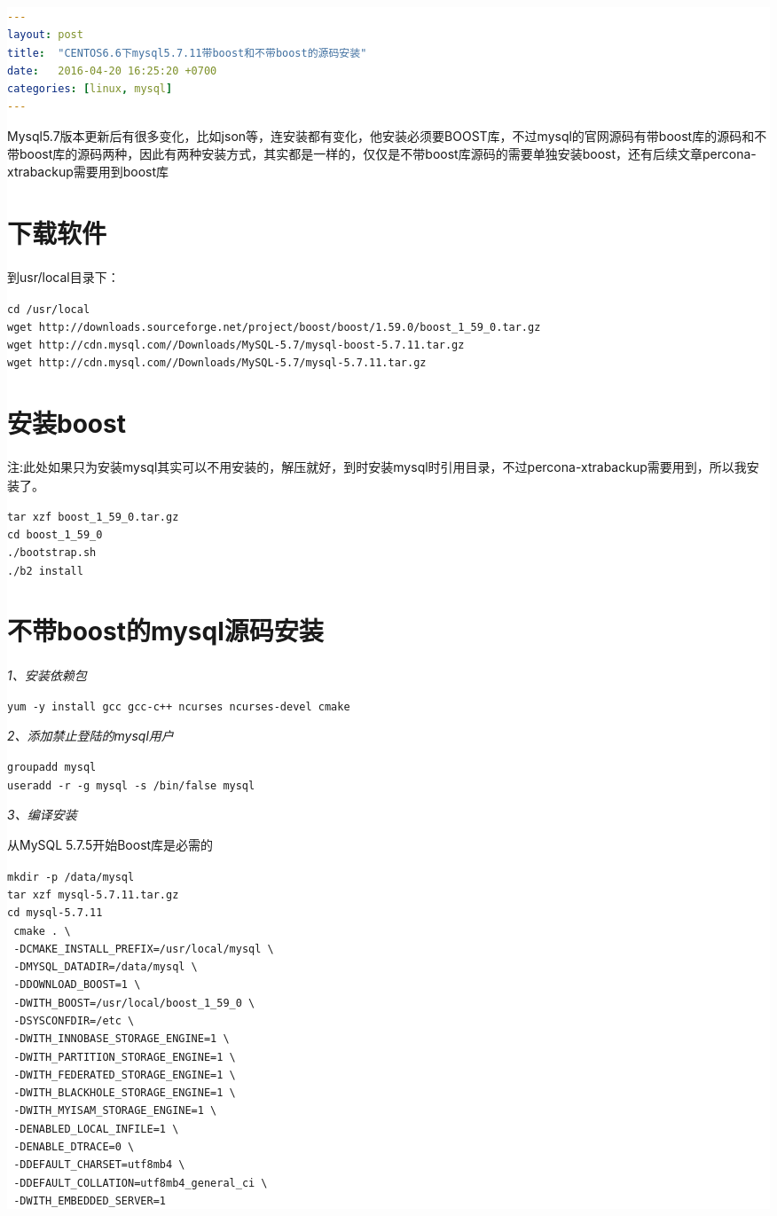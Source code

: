 ```yaml
---
layout: post
title:  "CENTOS6.6下mysql5.7.11带boost和不带boost的源码安装"
date:   2016-04-20 16:25:20 +0700
categories: [linux, mysql]
---
```


Mysql5.7版本更新后有很多变化，比如json等，连安装都有变化，他安装必须要BOOST库，不过mysql的官网源码有带boost库的源码和不带boost库的源码两种，因此有两种安装方式，其实都是一样的，仅仅是不带boost库源码的需要单独安装boost，还有后续文章percona-xtrabackup需要用到boost库  

# 下载软件

到usr/local目录下：  

    cd /usr/local
    wget http://downloads.sourceforge.net/project/boost/boost/1.59.0/boost_1_59_0.tar.gz
    wget http://cdn.mysql.com//Downloads/MySQL-5.7/mysql-boost-5.7.11.tar.gz
    wget http://cdn.mysql.com//Downloads/MySQL-5.7/mysql-5.7.11.tar.gz

# 安装boost

注:此处如果只为安装mysql其实可以不用安装的，解压就好，到时安装mysql时引用目录，不过percona-xtrabackup需要用到，所以我安装了。  

    tar xzf boost_1_59_0.tar.gz
    cd boost_1_59_0
    ./bootstrap.sh
    ./b2 install 

# 不带boost的mysql源码安装

*1、安装依赖包*  

    yum -y install gcc gcc-c++ ncurses ncurses-devel cmake

*2、添加禁止登陆的mysql用户*  

    groupadd mysql
    useradd -r -g mysql -s /bin/false mysql

*3、编译安装*  

从MySQL 5.7.5开始Boost库是必需的

    mkdir -p /data/mysql
    tar xzf mysql-5.7.11.tar.gz
    cd mysql-5.7.11
     cmake . \
     -DCMAKE_INSTALL_PREFIX=/usr/local/mysql \
     -DMYSQL_DATADIR=/data/mysql \
     -DDOWNLOAD_BOOST=1 \
     -DWITH_BOOST=/usr/local/boost_1_59_0 \
     -DSYSCONFDIR=/etc \
     -DWITH_INNOBASE_STORAGE_ENGINE=1 \
     -DWITH_PARTITION_STORAGE_ENGINE=1 \
     -DWITH_FEDERATED_STORAGE_ENGINE=1 \
     -DWITH_BLACKHOLE_STORAGE_ENGINE=1 \
     -DWITH_MYISAM_STORAGE_ENGINE=1 \
     -DENABLED_LOCAL_INFILE=1 \
     -DENABLE_DTRACE=0 \
     -DDEFAULT_CHARSET=utf8mb4 \
     -DDEFAULT_COLLATION=utf8mb4_general_ci \
     -DWITH_EMBEDDED_SERVER=1
    